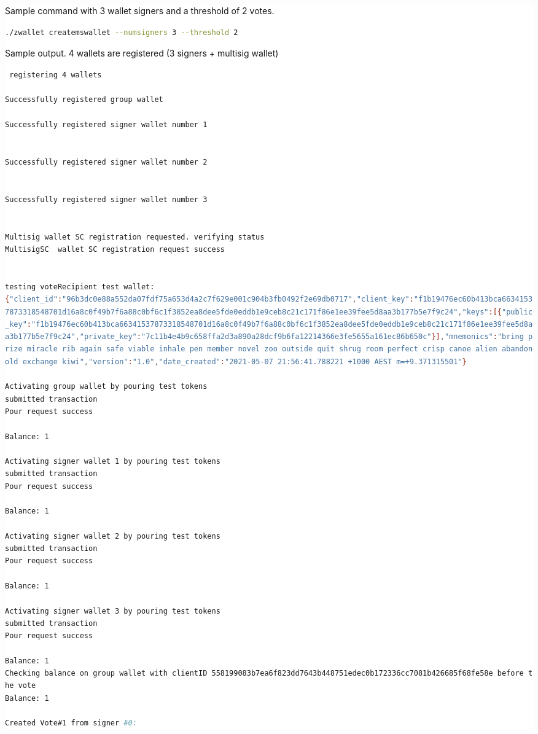 Sample command with 3 wallet signers and a threshold of 2 votes.

```sh
./zwallet createmswallet --numsigners 3 --threshold 2
```

Sample output. 4 wallets are registered (3 signers + multisig wallet)

```sh
 registering 4 wallets 

Successfully registered group wallet

Successfully registered signer wallet number 1 


Successfully registered signer wallet number 2 


Successfully registered signer wallet number 3 


Multisig wallet SC registration requested. verifying status
MultisigSC  wallet SC registration request success


testing voteRecipient test wallet:
{"client_id":"96b3dc0e88a552da07fdf75a653d4a2c7f629e001c904b3fb0492f2e69db0717","client_key":"f1b19476ec60b413bca66341537873318548701d16a8c0f49b7f6a88c0bf6c1f3852ea8dee5fde0eddb1e9ceb8c21c171f86e1ee39fee5d8aa3b177b5e7f9c24","keys":[{"public_key":"f1b19476ec60b413bca66341537873318548701d16a8c0f49b7f6a88c0bf6c1f3852ea8dee5fde0eddb1e9ceb8c21c171f86e1ee39fee5d8aa3b177b5e7f9c24","private_key":"7c11b4e4b9c658ffa2d3a890a28dcf9b6fa12214366e3fe5655a161ec86b650c"}],"mnemonics":"bring prize miracle rib again safe viable inhale pen member novel zoo outside quit shrug room perfect crisp canoe alien abandon old exchange kiwi","version":"1.0","date_created":"2021-05-07 21:56:41.788221 +1000 AEST m=+9.371315501"}

Activating group wallet by pouring test tokens
submitted transaction
Pour request success

Balance: 1

Activating signer wallet 1 by pouring test tokens
submitted transaction
Pour request success

Balance: 1

Activating signer wallet 2 by pouring test tokens
submitted transaction
Pour request success

Balance: 1

Activating signer wallet 3 by pouring test tokens
submitted transaction
Pour request success

Balance: 1
Checking balance on group wallet with clientID 558199083b7ea6f823dd7643b448751edec0b172336cc7081b426685f68fe58e before the vote
Balance: 1

Created Vote#1 from signer #0:
```